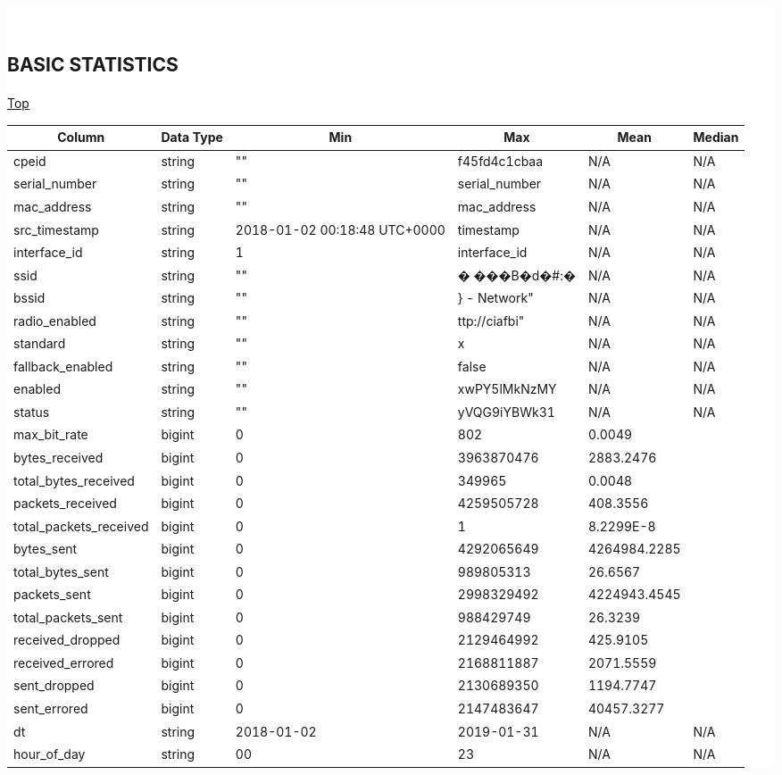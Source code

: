 
<br>
<a name='Basic_Statistics'></a>

## BASIC STATISTICS
[Top](#Top)
<br>

| Column                 | Data Type | Min                          | Max              | Mean         | Median |
|------------------------|-----------|------------------------------|------------------|--------------|--------|
| cpeid                  | string    | ""                           | f45fd4c1cbaa     | N/A          | N/A    |
| serial_number          | string    | ""                           | serial_number    | N/A          | N/A    |
| mac_address            | string    | ""                           | mac_address      | N/A          | N/A    |
| src_timestamp          | string    | 2018-01-02 00:18:48 UTC+0000 | timestamp        | N/A          | N/A    |
| interface_id           | string    | 1                            | interface_id     | N/A          | N/A    |
| ssid                   | string    | ""                           | �	���B�d�#:�     | N/A          | N/A    |
| bssid                  | string    | ""                           | } - Network"     | N/A          | N/A    |
| radio_enabled          | string    | ""                           | ttp://ciafbi"    | N/A          | N/A    |
| standard               | string    | ""                           | x                | N/A          | N/A    |
| fallback_enabled       | string    | ""                           | false            | N/A          | N/A    |
| enabled                | string    | ""                           | xwPY5lMkNzMY     | N/A          | N/A    |
| status                 | string    | ""                           | yVQG9iYBWk31     | N/A          | N/A    |
| max_bit_rate           | bigint    | 0                            | 802              | 0.0049       |        |
| bytes_received         | bigint    | 0                            | 3963870476       | 2883.2476    |        |
| total_bytes_received   | bigint    | 0                            | 349965           | 0.0048       |        |
| packets_received       | bigint    | 0                            | 4259505728       | 408.3556     |        |
| total_packets_received | bigint    | 0                            | 1                | 8.2299E-8    |        |
| bytes_sent             | bigint    | 0                            | 4292065649       | 4264984.2285 |        |
| total_bytes_sent       | bigint    | 0                            | 989805313        | 26.6567      |        |
| packets_sent           | bigint    | 0                            | 2998329492       | 4224943.4545 |        |
| total_packets_sent     | bigint    | 0                            | 988429749        | 26.3239      |        |
| received_dropped       | bigint    | 0                            | 2129464992       | 425.9105     |        |
| received_errored       | bigint    | 0                            | 2168811887       | 2071.5559    |        |
| sent_dropped           | bigint    | 0                            | 2130689350       | 1194.7747    |        |
| sent_errored           | bigint    | 0                            | 2147483647       | 40457.3277   |        |
| dt                     | string    | 2018-01-02                   | 2019-01-31       | N/A          | N/A    |
| hour_of_day            | string    | 00                           | 23               | N/A          | N/A    |
